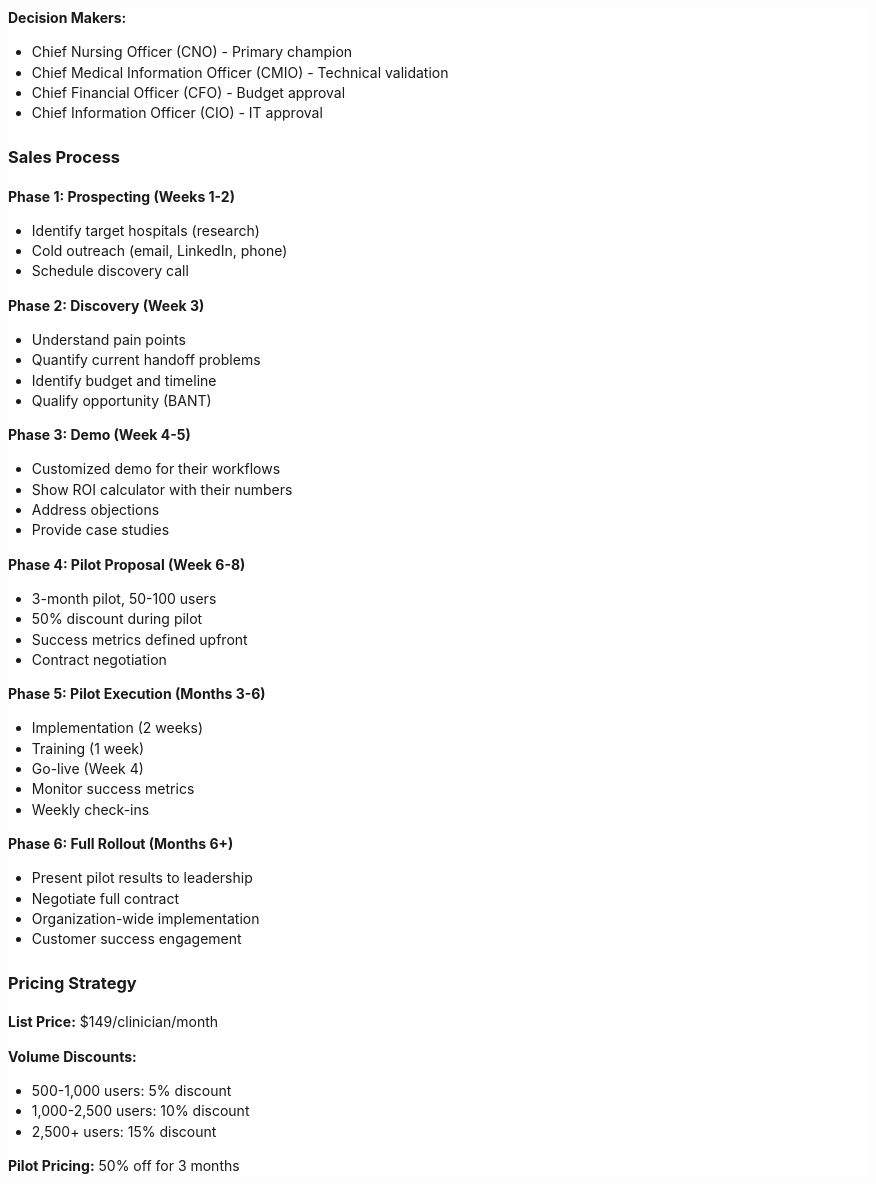 **Decision Makers:**
- Chief Nursing Officer (CNO) - Primary champion
- Chief Medical Information Officer (CMIO) - Technical validation
- Chief Financial Officer (CFO) - Budget approval
- Chief Information Officer (CIO) - IT approval

### Sales Process

**Phase 1: Prospecting (Weeks 1-2)**
- Identify target hospitals (research)
- Cold outreach (email, LinkedIn, phone)
- Schedule discovery call

**Phase 2: Discovery (Week 3)**
- Understand pain points
- Quantify current handoff problems
- Identify budget and timeline
- Qualify opportunity (BANT)

**Phase 3: Demo (Week 4-5)**
- Customized demo for their workflows
- Show ROI calculator with their numbers
- Address objections
- Provide case studies

**Phase 4: Pilot Proposal (Week 6-8)**
- 3-month pilot, 50-100 users
- 50% discount during pilot
- Success metrics defined upfront
- Contract negotiation

**Phase 5: Pilot Execution (Months 3-6)**
- Implementation (2 weeks)
- Training (1 week)
- Go-live (Week 4)
- Monitor success metrics
- Weekly check-ins

**Phase 6: Full Rollout (Months 6+)**
- Present pilot results to leadership
- Negotiate full contract
- Organization-wide implementation
- Customer success engagement

### Pricing Strategy

**List Price:** $149/clinician/month

**Volume Discounts:**
- 500-1,000 users: 5% discount
- 1,000-2,500 users: 10% discount
- 2,500+ users: 15% discount

**Pilot Pricing:** 50% off for 3 months
